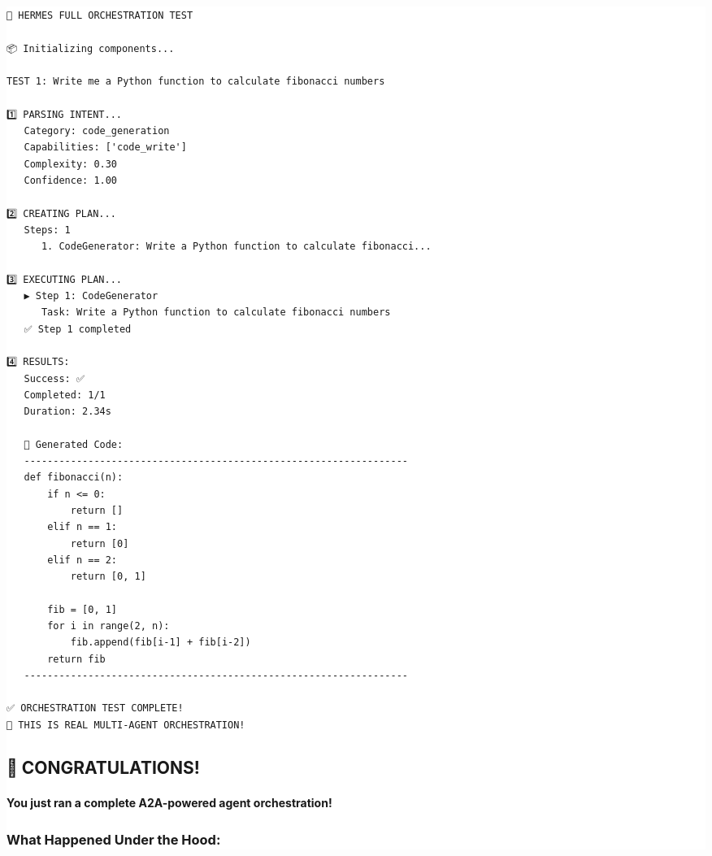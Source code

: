 ```
🚀 HERMES FULL ORCHESTRATION TEST

📦 Initializing components...

TEST 1: Write me a Python function to calculate fibonacci numbers

1️⃣ PARSING INTENT...
   Category: code_generation
   Capabilities: ['code_write']
   Complexity: 0.30
   Confidence: 1.00

2️⃣ CREATING PLAN...
   Steps: 1
      1. CodeGenerator: Write a Python function to calculate fibonacci...

3️⃣ EXECUTING PLAN...
   ▶️ Step 1: CodeGenerator
      Task: Write a Python function to calculate fibonacci numbers
   ✅ Step 1 completed

4️⃣ RESULTS:
   Success: ✅
   Completed: 1/1
   Duration: 2.34s

   📄 Generated Code:
   ------------------------------------------------------------------
   def fibonacci(n):
       if n <= 0:
           return []
       elif n == 1:
           return [0]
       elif n == 2:
           return [0, 1]

       fib = [0, 1]
       for i in range(2, n):
           fib.append(fib[i-1] + fib[i-2])
       return fib
   ------------------------------------------------------------------

✅ ORCHESTRATION TEST COMPLETE!
🎉 THIS IS REAL MULTI-AGENT ORCHESTRATION!
```

## 🎊 CONGRATULATIONS!

**You just ran a complete A2A-powered agent orchestration!**

### What Happened Under the Hood:
